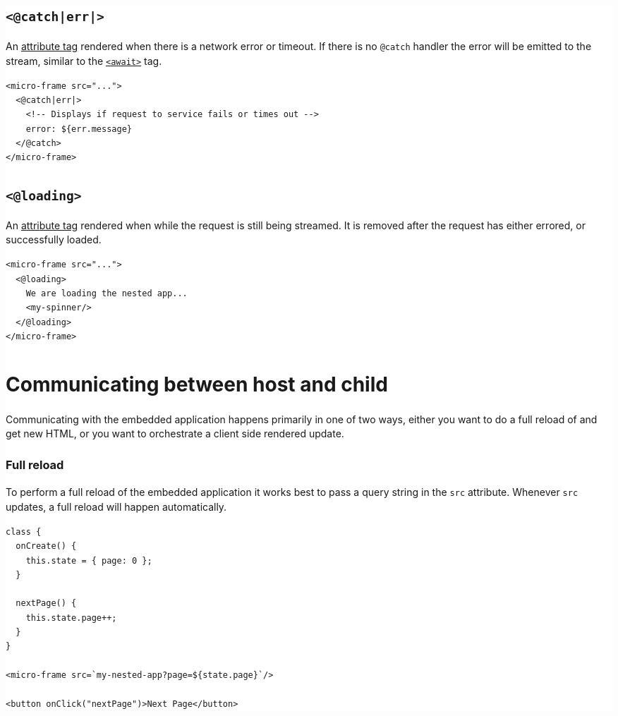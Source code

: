 ## `<@catch|err|>`

An [attribute tag](https://markojs.com/docs/syntax/#attribute-tag) rendered when there is a network error or timeout.
If there is no `@catch` handler the error will be emitted to the stream, similar to the [`<await>`](https://markojs.com/docs/core-tags/#await) tag.

```marko
<micro-frame src="...">
  <@catch|err|>
    <!-- Displays if request to service fails or times out -->
    error: ${err.message}
  </@catch>
</micro-frame>
```

## `<@loading>`

An [attribute tag](https://markojs.com/docs/syntax/#attribute-tag) rendered when while the request is still being streamed.
It is removed after the request has either errored, or successfully loaded.

```marko
<micro-frame src="...">
  <@loading>
    We are loading the nested app...
    <my-spinner/>
  </@loading>
</micro-frame>
```

# Communicating between host and child

Communicating with the embedded application happens primarily in one of two ways, either you want to do a full reload of and get new HTML, or you want to orchestrate a client side rendered update.

### Full reload

To perform a full reload of the embedded application it works best to pass a query string in the `src` attribute. Whenever `src` updates, a full reload will happen automatically.

```marko
class {
  onCreate() {
    this.state = { page: 0 };
  }

  nextPage() {
    this.state.page++;
  }
}

<micro-frame src=`my-nested-app?page=${state.page}`/>

<button onClick("nextPage")>Next Page</button>
```
